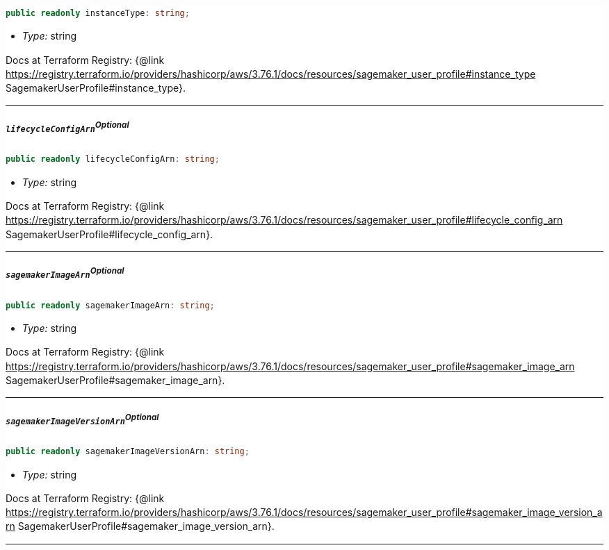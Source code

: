 ```typescript
public readonly instanceType: string;
```

- *Type:* string

Docs at Terraform Registry: {@link https://registry.terraform.io/providers/hashicorp/aws/3.76.1/docs/resources/sagemaker_user_profile#instance_type SagemakerUserProfile#instance_type}.

---

##### `lifecycleConfigArn`<sup>Optional</sup> <a name="lifecycleConfigArn" id="@cdktf/aws-cdk.sagemakerUserProfile.SagemakerUserProfileUserSettingsTensorBoardAppSettingsDefaultResourceSpec.property.lifecycleConfigArn"></a>

```typescript
public readonly lifecycleConfigArn: string;
```

- *Type:* string

Docs at Terraform Registry: {@link https://registry.terraform.io/providers/hashicorp/aws/3.76.1/docs/resources/sagemaker_user_profile#lifecycle_config_arn SagemakerUserProfile#lifecycle_config_arn}.

---

##### `sagemakerImageArn`<sup>Optional</sup> <a name="sagemakerImageArn" id="@cdktf/aws-cdk.sagemakerUserProfile.SagemakerUserProfileUserSettingsTensorBoardAppSettingsDefaultResourceSpec.property.sagemakerImageArn"></a>

```typescript
public readonly sagemakerImageArn: string;
```

- *Type:* string

Docs at Terraform Registry: {@link https://registry.terraform.io/providers/hashicorp/aws/3.76.1/docs/resources/sagemaker_user_profile#sagemaker_image_arn SagemakerUserProfile#sagemaker_image_arn}.

---

##### `sagemakerImageVersionArn`<sup>Optional</sup> <a name="sagemakerImageVersionArn" id="@cdktf/aws-cdk.sagemakerUserProfile.SagemakerUserProfileUserSettingsTensorBoardAppSettingsDefaultResourceSpec.property.sagemakerImageVersionArn"></a>

```typescript
public readonly sagemakerImageVersionArn: string;
```

- *Type:* string

Docs at Terraform Registry: {@link https://registry.terraform.io/providers/hashicorp/aws/3.76.1/docs/resources/sagemaker_user_profile#sagemaker_image_version_arn SagemakerUserProfile#sagemaker_image_version_arn}.

---